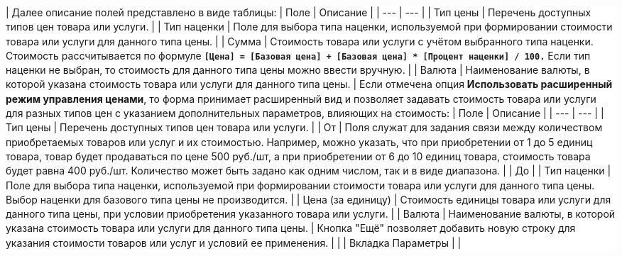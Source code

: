 | Далее описание полей представлено в виде таблицы:  | Поле | Описание | | --- | --- | | Тип цены | Перечень доступных типов цен товара или услуги. | | Тип наценки | Поле для выбора типа наценки, используемой при формировании стоимости товара или услуги для данного типа цены. | | Сумма | Стоимость товара или услуги с учётом выбранного типа наценки. Стоимость рассчитывается по формуле **`[Цена] = [Базовая цена] + [Базовая цена] * [Процент наценки] / 100.`**   Если тип наценки не выбран, то стоимость для данного типа цены можно ввести вручную. | | Валюта | Наименование валюты, в которой указана стоимость товара или услуги для данного типа цены. |     Если отмечена опция **Использовать расширенный режим управления ценами**, то форма принимает расширенный вид и позволяет задавать стоимость товара или услуги для разных типов цен с указанием дополнительных параметров, влияющих на стоимость:  | Поле | Описание | | --- | --- | | Тип цены | Перечень доступных типов цен товара или услуги. | | От | Поля служат для задания связи между количеством приобретаемых товаров или услуг и их стоимостью.   Например, можно указать, что при приобретении от 1 до 5 единиц товара, товар будет продаваться по цене 500 руб./шт, а при приобретении от 6 до 10 единиц товара, стоимость товара будет равна 400 руб./шт.   Количество может быть задано как одним числом, так и в виде диапазона. | | До | | Тип наценки | Поле для выбора типа наценки, используемой при формировании стоимости товара или услуги для данного типа цены.   Выбор наценки для базового типа цены не производится. | | Цена (за единицу) | Стоимость единицы товара или услуги для данного типа цены, при условии приобретения указанного товара или услуги. | | Валюта | Наименование валюты, в которой указана стоимость товара или услуги для данного типа цены. |    Кнопка "Ещё" позволяет добавить новую стpоку для указания стоимости товаров или услуг и условий ее применения. | |
| Вкладка Параметры | |